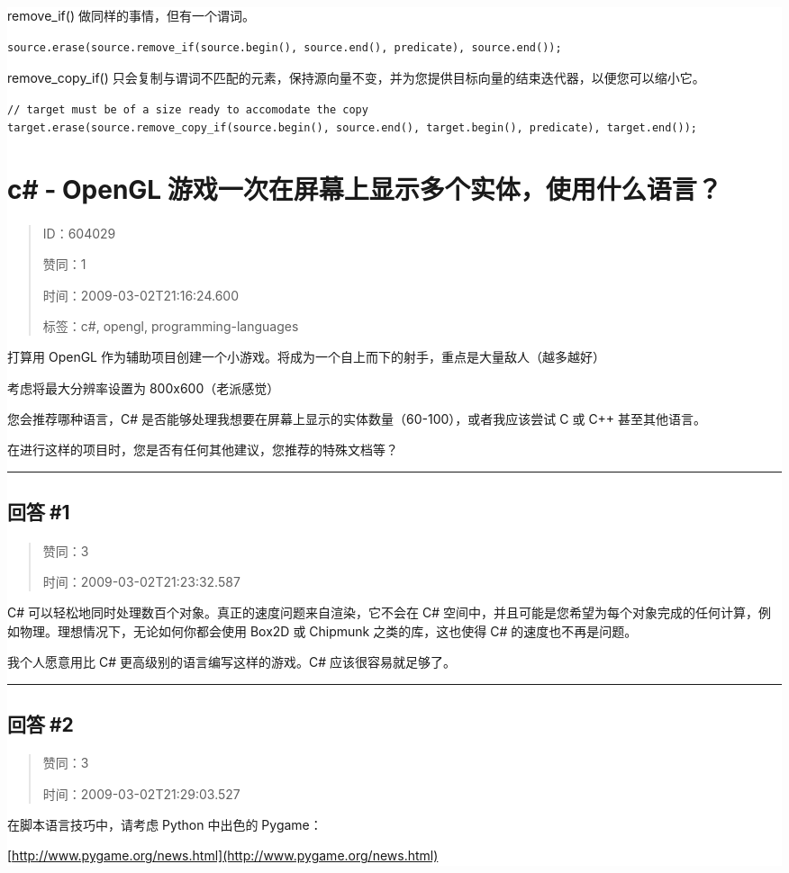 remove_if() 做同样的事情，但有一个谓词。

```
source.erase(source.remove_if(source.begin(), source.end(), predicate), source.end()); 
```

remove_copy_if() 只会复制与谓词不匹配的元素，保持源向量不变，并为您提供目标向量的结束迭代器，以便您可以缩小它。

```
// target must be of a size ready to accomodate the copy
target.erase(source.remove_copy_if(source.begin(), source.end(), target.begin(), predicate), target.end()); 
```

# c# - OpenGL 游戏一次在屏幕上显示多个实体，使用什么语言？

> ID：604029
> 
> 赞同：1
> 
> 时间：2009-03-02T21:16:24.600
> 
> 标签：c#, opengl, programming-languages

打算用 OpenGL 作为辅助项目创建一个小游戏。将成为一个自上而下的射手，重​​点是大量敌人（越多越好）

考虑将最大分辨率设置为 800x600（老派感觉）

您会推荐哪种语言，C# 是否能够处理我想要在屏幕上显示的实体数量（60-100），或者我应该尝试 C 或 C++ 甚至其他语言。

在进行这样的项目时，您是否有任何其他建议，您推荐的特殊文档等？

* * *

## 回答 #1

> 赞同：3
> 
> 时间：2009-03-02T21:23:32.587

C# 可以轻松地同时处理数百个对象。真正的速度问题来自渲染，它不会在 C# 空间中，并且可能是您希望为每个对象完成的任何计算，例如物理。理想情况下，无论如何你都会使用 Box2D 或 Chipmunk 之类的库，这也使得 C# 的速度也不再是问题。

我个人愿意用比 C# 更高级别的语言编写这样的游戏。C# 应该很容易就足够了。

* * *

## 回答 #2

> 赞同：3
> 
> 时间：2009-03-02T21:29:03.527

在脚本语言技巧中，请考虑 Python 中出色的 Pygame：

[http://www.pygame.org/news.html](http://www.pygame.org/news.html)
